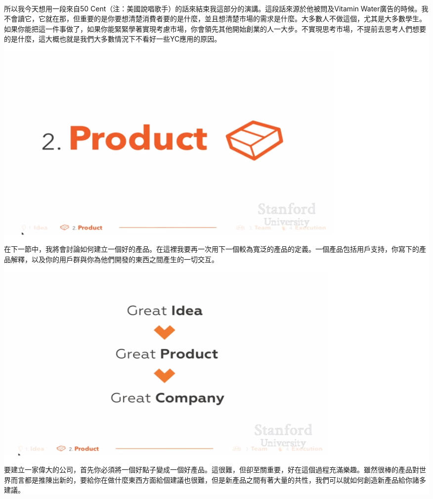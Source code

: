 所以我今天想用一段來自50 Cent（注：美國說唱歌手）的話來結束我這部分的演講。這段話來源於他被問及Vitamin Water廣告的時候。我不會讀它，它就在那，但重要的是你要想清楚消費者要的是什麼，並且想清楚市場的需求是什麼。大多數人不做這個，尤其是大多數學生。如果你能把這一件事做了，如果你能緊緊學著實現考慮市場，你會領先其他開始創業的人一大步。不實現思考市場，不提前去思考人們想要的是什麼，這大概也就是我們大多數情況下不看好一些YC應用的原因。

![](chapter01/pic09.png)

在下一節中，我將會討論如何建立一個好的產品。在這裡我要再一次用下一個較為寬泛的產品的定義。一個產品包括用戶支持，你寫下的產品解釋，以及你的用戶群與你為他們開發的東西之間產生的一切交互。

![](chapter01/pic10.png)

要建立一家偉大的公司，首先你必須將一個好點子變成一個好產品。這很難，但卻至關重要，好在這個過程充滿樂趣。雖然很棒的產品對世界而言都是推陳出新的，要給你在做什麼東西方面給個建議也很難，但是新產品之間有著大量的共性，我們可以就如何創造新產品給你諸多建議。

